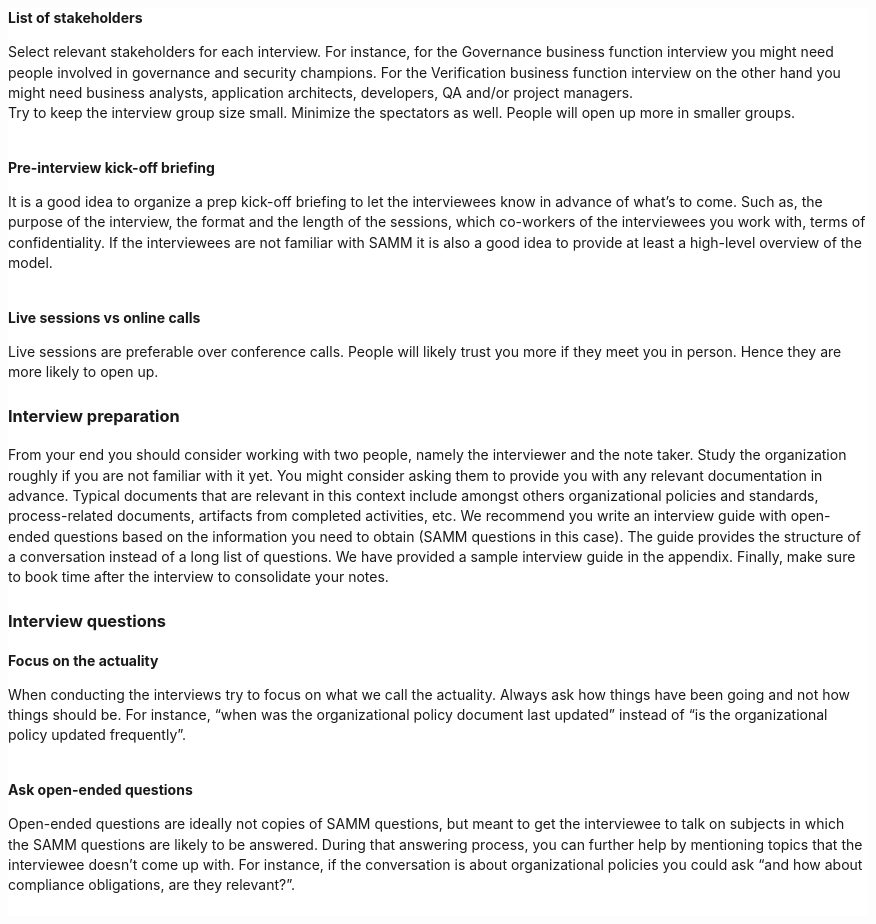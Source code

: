 **List of stakeholders**

Select relevant stakeholders for each interview. For instance, for the Governance business function interview you might need people involved in governance and security champions. For the Verification business function interview on the other hand you might need business analysts, application architects, developers, QA and/or project managers.  
Try to keep the interview group size small. Minimize the spectators as well. People will open up more in smaller groups.
<br/><br/>

**Pre-interview kick-off briefing**

It is a good idea to organize a prep kick-off briefing to let the interviewees know in advance of what’s to come. Such as, the purpose of the interview, the format and the length of the sessions, which co-workers of the interviewees you work with, terms of confidentiality. If the interviewees are not familiar with SAMM it is also a good idea to provide at least a high-level overview of the model.
<br/><br/>


**Live sessions vs online calls**

Live sessions are preferable over conference calls. People will likely trust you more if they meet you in person. Hence they are more likely to open up.
<br/>

### Interview preparation

From your end you should consider working with two people, namely the interviewer and the note taker.
Study the organization roughly if you are not familiar with it yet. You might consider asking them to provide you with any relevant documentation in advance. Typical documents that are relevant in this context include amongst others organizational policies and standards, process-related documents, artifacts from completed activities, etc.
We recommend you write an interview guide with open-ended questions based on the information you need to obtain (SAMM questions in this case). The guide provides the structure of a conversation instead of a long list of questions. We have provided a sample interview guide in the appendix.
Finally, make sure to book time after the interview to consolidate your notes.


### Interview questions

**Focus on the actuality**

When conducting the interviews try to focus on what we call the actuality. Always ask how things have been going and not how things should be. For instance, “when was the organizational policy document last updated” instead of “is the organizational policy updated frequently”.
<br/><br/>

**Ask open-ended questions**

Open-ended questions are ideally not copies of SAMM questions, but meant to get the interviewee to talk on subjects in which the SAMM questions are likely to be answered. During that answering process, you can further help by mentioning topics that the interviewee doesn’t come up with. For instance, if the conversation is about organizational policies you could ask “and how about compliance obligations, are they relevant?”.
<br/><br/>
